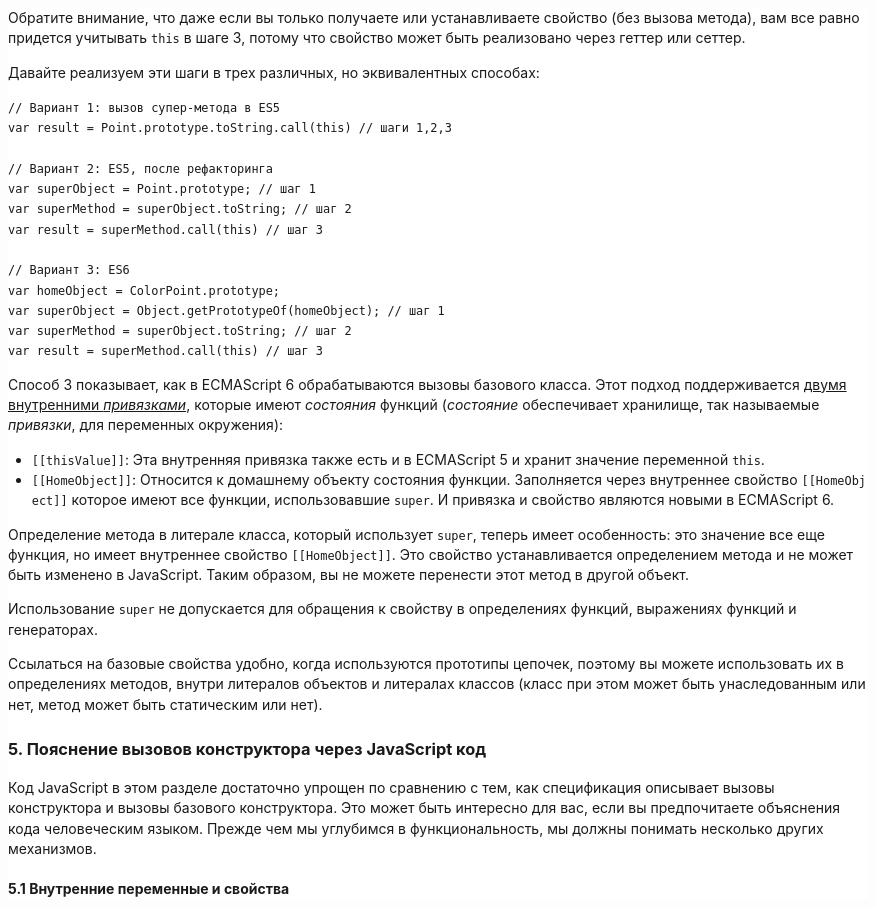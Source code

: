 Обратите внимание, что даже если вы только получаете или устанавливаете 
свойство (без вызова метода), вам все равно придется учитывать `this` 
в шаге 3, потому что свойство может быть реализовано через геттер или сеттер.

Давайте реализуем эти шаги в трех различных, но эквивалентных способах:

    // Вариант 1: вызов супер-метода в ES5
    var result = Point.prototype.toString.call(this) // шаги 1,2,3
     
    // Вариант 2: ES5, после рефакторинга
    var superObject = Point.prototype; // шаг 1
    var superMethod = superObject.toString; // шаг 2
    var result = superMethod.call(this) // шаг 3
     
    // Вариант 3: ES6
    var homeObject = ColorPoint.prototype;
    var superObject = Object.getPrototypeOf(homeObject); // шаг 1
    var superMethod = superObject.toString; // шаг 2
    var result = superMethod.call(this) // шаг 3
    
Способ 3 показывает, как в ECMAScript 6 обрабатываются вызовы базового класса. 
Этот подход поддерживается [двумя внутренними *привязками*][10], которые имеют 
_состояния_ функций (_состояние_ обеспечивает хранилище, так называемые 
_привязки_, для переменных окружения):

*   `[[thisValue]]`: Эта внутренняя привязка также есть и в ECMAScript 5 и
    хранит значение переменной `this`.
*   `[[HomeObject]]`: Относится к домашнему объекту состояния функции. 
    Заполняется через внутреннее свойство `[[HomeObject]]` которое имеют все 
    функции, использовавшие `super`.  И привязка и свойство являются новыми 
    в ECMAScript 6.
   
Определение метода в литерале класса, который использует `super`, теперь имеет
особенность: это значение все еще функция, но имеет внутреннее свойство 
`[[HomeObject]]`. Это свойство устанавливается определением метода и не может
быть изменено в JavaScript. Таким образом, вы не можете перенести этот метод
в другой объект.

Использование `super` не допускается для обращения к свойству в определениях 
функций, выражениях функций и генераторах.

Ссылаться на базовые свойства удобно, когда используются прототипы цепочек, 
поэтому вы можете использовать их в определениях методов, внутри литералов 
объектов и литералах классов (класс при этом может быть унаследованным или 
нет, метод может быть статическим или нет).

### 5. Пояснение вызовов конструктора через JavaScript код

Код JavaScript в этом разделе достаточно упрощен по сравнению с тем, как 
спецификация описывает вызовы конструктора и вызовы базового конструктора. 
Это может быть интересно для вас, если вы предпочитаете объяснения кода 
человеческим языком. Прежде чем мы углубимся в функциональность, мы должны 
понимать несколько других механизмов.

#### 5.1 Внутренние переменные и свойства


 [1]: https://github.com/rwaldron/tc39-notes/blob/master/es6/2015-01/jan-27.md#44-subclass-instantiation-reformation-status-and-open-issues
 [2]: https://people.mozilla.org/~jorendorff/es6-draft.html#sec-ecmascript-function-objects-call-thisargument-argumentslist
 [4]: http://speakingjs.com/es5/ch17.html#getters_setters
 [5]: http://speakingjs.com/es5/ch28.html
 [6]: https://people.mozilla.org/~jorendorff/es6-draft.html#sec-functions-and-classes
 [8]: https://people.mozilla.org/~jorendorff/es6-draft.html#sec-runtime-semantics-classdefinitionevaluation
 [10]: https://people.mozilla.org/~jorendorff/es6-draft.html#sec-function-environment-records
 [11]: https://people.mozilla.org/~jorendorff/es6-draft.html#sec-ecmascript-function-objects-construct-argumentslist-newtarget
 [12]: https://people.mozilla.org/~jorendorff/es6-draft.html#sec-super-keyword-runtime-semantics-evaluation
 [13]: https://github.com/rwaldron/tc39-notes/blob/master/es6/2015-01/jan2015-allen-slides.pdf
 [14]: http://exploringjs.com/
 [15]: http://www.2ality.com/2014/12/es6-symbols.html
 [16]: http://www.2ality.com/2013/06/iterators-generators.html
 [17]: http://www.2ality.com/2014/12/es6-proxies.html
 [18]: http://www.2ality.com/2011/06/prototypes-as-classes.html
 [Схема наследования]: img/methods.jpg
 [Цепочки прототипов]: img/subclassing_es6.jpg
 [Диаграмма объекта]: img/supercalls.jpg